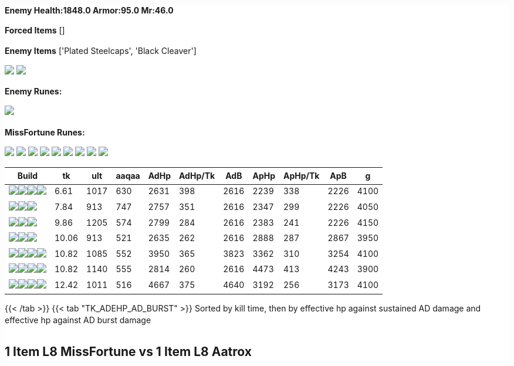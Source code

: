 **Enemy Health:1848.0 Armor:95.0 Mr:46.0**


**Forced Items** []








**Enemy Items** ['Plated Steelcaps', 'Black Cleaver']





![](/item/3047.png)
![](/item/3071.png)



**Enemy Runes:**





![](/StatMods/StatModsArmorIcon.png)



**MissFortune Runes:**


![](/Styles/Precision/PressTheAttack/PressTheAttack.png)
![](/Styles/Precision/Overheal.png)
![](/Styles/Precision/LegendBloodline/LegendBloodline.png)
![](/Styles/Precision/CutDown/CutDown.png)
![](/Styles/Sorcery/AbsoluteFocus/AbsoluteFocus.png)
![](/Styles/Sorcery/GatheringStorm/GatheringStorm.png)
![](/StatMods/StatModsAdaptiveForceIcon.png)
![](/StatMods/StatModsAdaptiveForceIcon.png)
![](/StatMods/StatModsArmorIcon.png)





 Build |tk|ult|aaqaa|AdHp|AdHp/Tk|AdB|ApHp|ApHp/Tk|ApB|g
-|-|-|-|-|-|-|-|-|-|-
![](/item/6672.png)![](/item/1001.png)![](/item/1055.png)![](/item/1036.png)|6.61|1017|630|2631|398|2616|2239|338|2226|4100
![](/item/3153.png)![](/item/1001.png)![](/item/1055.png)|7.84|913|747|2757|351|2616|2347|299|2226|4050
![](/item/3074.png)![](/item/1001.png)![](/item/1055.png)|9.86|1205|574|2799|284|2616|2383|241|2226|4150
![](/item/3091.png)![](/item/1001.png)![](/item/1055.png)|10.06|913|521|2635|262|2616|2888|287|2867|3950
![](/item/6673.png)![](/item/1001.png)![](/item/1055.png)![](/item/1036.png)|10.82|1085|552|3950|365|3823|3362|310|3254|4100
![](/item/3156.png)![](/item/1001.png)![](/item/1055.png)![](/item/1036.png)|10.82|1140|555|2814|260|2616|4473|413|4243|3900
![](/item/3026.png)![](/item/1001.png)![](/item/1055.png)![](/item/1036.png)|12.42|1011|516|4667|375|4640|3192|256|3173|4100
{{< /tab >}}
{{< tab "TK_ADEHP_AD_BURST" >}}
Sorted by kill time, then by effective hp against sustained AD damage and effective hp against AD burst damage
## 1 Item L8 MissFortune vs 1 Item L8 Aatrox
